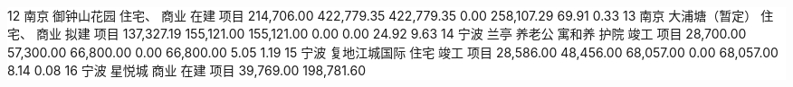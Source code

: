 12
南京
御钟山花园
住宅、
商业
在建
项目
214,706.00
422,779.35
422,779.35
0.00
258,107.29
69.91
0.33
13
南京
大浦塘（暂定）
住宅、
商业
拟建
项目
137,327.19
155,121.00
155,121.00
0.00
0.00
24.92
9.63
14
宁波
兰亭
养老公
寓和养
护院
竣工
项目
28,700.00
57,300.00
66,800.00
0.00
66,800.00
5.05
1.19
15
宁波
复地江城国际
住宅
竣工
项目
28,586.00
48,456.00
68,057.00
0.00
68,057.00
8.14
0.08
16
宁波
星悦城
商业
在建
项目
39,769.00
198,781.60